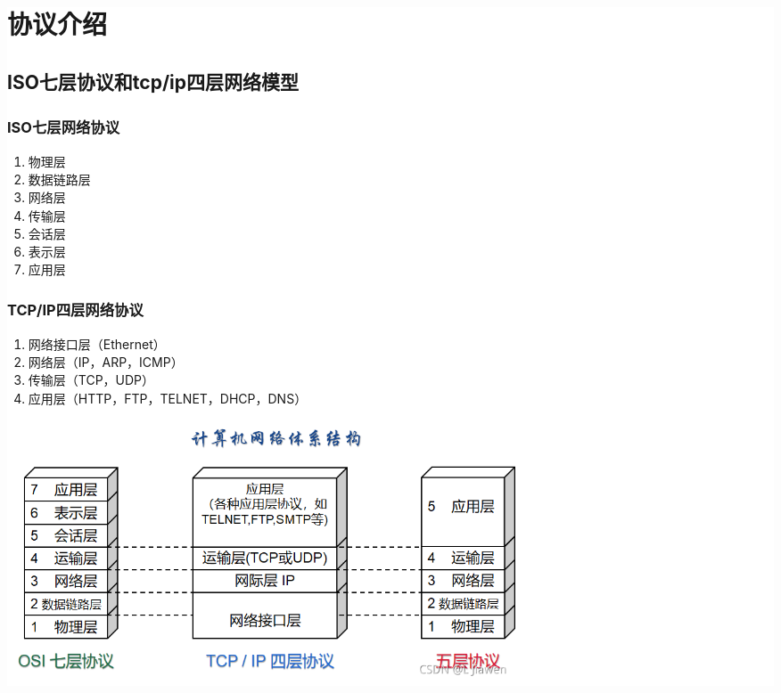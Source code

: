 # 协议介绍



## ISO七层协议和tcp/ip四层网络模型

### ISO七层网络协议

1. 物理层
2. 数据链路层
3. 网络层
4. 传输层
5. 会话层
6. 表示层
7. 应用层



### TCP/IP四层网络协议

1. 网络接口层（Ethernet）
2. 网络层（IP，ARP，ICMP）
3. 传输层（TCP，UDP）
4. 应用层（HTTP，FTP，TELNET，DHCP，DNS）

<img src="/复习/总结/网络/.assert/协议介绍/watermark,type_ZHJvaWRzYW5zZmFsbGJhY2s,shadow_50,text_Q1NETiBATCBKaWF3ZW4=,size_20,color_FFFFFF,t_70,g_se,x_16.png" alt="计算机网络体系结构" style="zoom: 67%;" />
